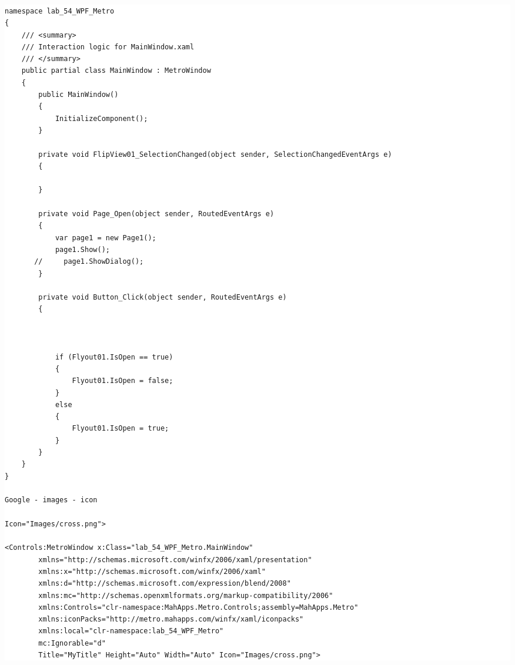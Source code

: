     namespace lab_54_WPF_Metro
    {
        /// <summary>
        /// Interaction logic for MainWindow.xaml
        /// </summary>
        public partial class MainWindow : MetroWindow
        {
            public MainWindow()
            {
                InitializeComponent();
            }
    
            private void FlipView01_SelectionChanged(object sender, SelectionChangedEventArgs e)
            {
    
            }
    
            private void Page_Open(object sender, RoutedEventArgs e)
            {
                var page1 = new Page1();
                page1.Show();
           //     page1.ShowDialog();
            }
    
            private void Button_Click(object sender, RoutedEventArgs e)
            {
    
    
                
                if (Flyout01.IsOpen == true)
                {
                    Flyout01.IsOpen = false;
                }
                else
                {
                    Flyout01.IsOpen = true;
                }
            }
        }
    }

    Google - images - icon
    
    Icon="Images/cross.png">
    
    <Controls:MetroWindow x:Class="lab_54_WPF_Metro.MainWindow"
            xmlns="http://schemas.microsoft.com/winfx/2006/xaml/presentation"
            xmlns:x="http://schemas.microsoft.com/winfx/2006/xaml"
            xmlns:d="http://schemas.microsoft.com/expression/blend/2008"
            xmlns:mc="http://schemas.openxmlformats.org/markup-compatibility/2006"
            xmlns:Controls="clr-namespace:MahApps.Metro.Controls;assembly=MahApps.Metro"
            xmlns:iconPacks="http://metro.mahapps.com/winfx/xaml/iconpacks"
            xmlns:local="clr-namespace:lab_54_WPF_Metro"
            mc:Ignorable="d"
            Title="MyTitle" Height="Auto" Width="Auto" Icon="Images/cross.png">
